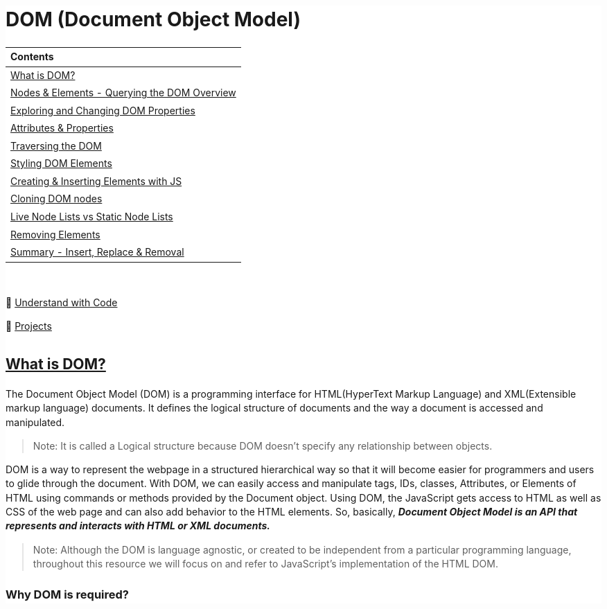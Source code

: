 # DOM (Document Object Model)

| Contents |
| :--- |
| [What is DOM?](#what-is-dom) |
| [Nodes & Elements - Querying the DOM Overview](#nodes--elements---querying-the-dom-overview) |
| [Exploring and Changing DOM Properties](#exploring-and-changing-dom-properties)|
| [Attributes & Properties](#attributes--properties) |
| [Traversing the DOM](#traversing-the-dom) |
| [Styling DOM Elements](#styling-dom-elements) |
| [Creating & Inserting Elements with JS](#creating--inserting-elements-with-js) |
| [Cloning DOM nodes](#cloning-dom-nodes) |
| [Live Node Lists vs Static Node Lists](#live-node-lists-vs-static-node-lists) |
| [Removing Elements](#removing-elements) |
| [Summary -  Insert, Replace & Removal](#summary---insert-replace--removal) |

&nbsp;

:abacus: [Understand with Code](summary-with-code/)

:notebook_with_decorative_cover: [Projects](projects/)

## [What is DOM?](https://drive.google.com/uc?export=view&id=1LA_Qnlb6kL8Pn2HmOCtspLT4xBAUyOm-)

The Document Object Model (DOM) is a programming interface for HTML(HyperText Markup Language) and XML(Extensible markup language) documents. It defines the logical structure of documents and the way a document is accessed and manipulated.

> Note: It is called a Logical structure because DOM doesn’t specify any relationship between objects.

DOM is a way to represent the webpage in a structured hierarchical way so that it will become easier for programmers and users to glide through the document. With DOM, we can easily access and manipulate tags, IDs, classes, Attributes, or Elements of HTML using commands or methods provided by the Document object. Using DOM, the JavaScript gets access to HTML as well as CSS of the web page and can also add behavior to the HTML elements. So, basically, ***Document Object Model is an API that represents and interacts with HTML or XML documents.***

> Note: Although the DOM is language agnostic, or created to be independent from a particular programming language, throughout this resource we will focus on and refer to JavaScript’s implementation of the HTML DOM.

### Why DOM is required?
